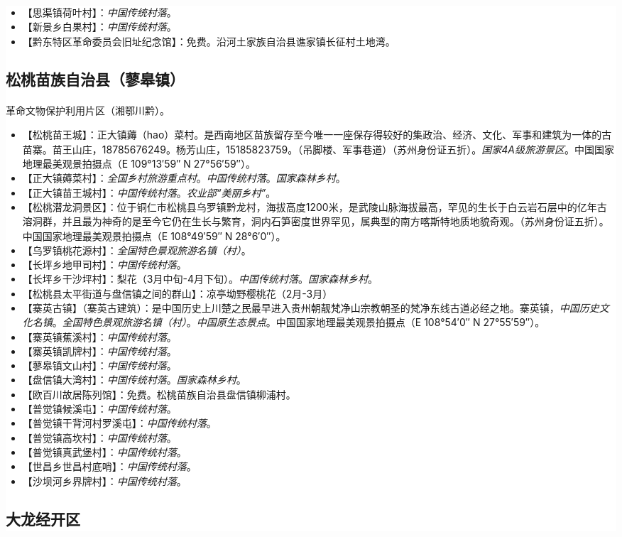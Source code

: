 * 【思渠镇荷叶村】：*中国传统村落*。
* 【新景乡白果村】：*中国传统村落*。
* 【黔东特区革命委员会旧址纪念馆】：免费。沿河土家族自治县谯家镇长征村土地湾。
## 松桃苗族自治县（蓼皋镇）
革命文物保护利用片区（湘鄂川黔）。
* 【松桃苗王城】：正大镇薅（hao）菜村。是西南地区苗族留存至今唯一一座保存得较好的集政治、经济、文化、军事和建筑为一体的古苗寨。苗王山庄，18785676249。杨芳山庄，15185823759。（吊脚楼、军事巷道）（苏州身份证五折）。*国家4A级旅游景区*。中国国家地理最美观景拍摄点（E 109°13′59″ N 27°56′59″）。
* 【正大镇薅菜村】：*全国乡村旅游重点村*。*中国传统村落*。*国家森林乡村*。
* 【正大镇苗王城村】：*中国传统村落*。*农业部“美丽乡村”*。
* 【松桃潜龙洞景区】：位于铜仁市松桃县乌罗镇黔龙村，海拔高度1200米，是武陵山脉海拔最高，罕见的生长于白云岩石层中的亿年古溶洞群，并且最为神奇的是至今它仍在生长与繁育，洞内石笋密度世界罕见，属典型的南方喀斯特地质地貌奇观。（苏州身份证五折）。中国国家地理最美观景拍摄点（E 108°49′59″ N 28°6′0″）。
* 【乌罗镇桃花源村】：*全国特色景观旅游名镇（村）*。
* 【长坪乡地甲司村】：*中国传统村落*。
* 【长坪乡干沙坪村】：梨花（3月中旬-4月下旬）。*中国传统村落*。*国家森林乡村*。
* 【松桃县太平街道与盘信镇之间的群山】：凉亭坳野樱桃花（2月-3月）
* 【寨英古镇】（寨英古建筑）：是中国历史上川楚之民最早进入贵州朝靓梵净山宗教朝圣的梵净东线古道必经之地。寨英镇，*中国历史文化名镇*。*全国特色景观旅游名镇（村）*。*中国原生态景点*。中国国家地理最美观景拍摄点（E 108°54′0″ N 27°55′59″）。
* 【寨英镇蕉溪村】：*中国传统村落*。
* 【寨英镇凯牌村】：*中国传统村落*。
* 【蓼皋镇文山村】：*中国传统村落*。
* 【盘信镇大湾村】：*中国传统村落*。*国家森林乡村*。
* 【欧百川故居陈列馆】：免费。松桃苗族自治县盘信镇柳浦村。
* 【普觉镇候溪屯】：*中国传统村落*。
* 【普觉镇干背河村罗溪屯】：*中国传统村落*。
* 【普觉镇高坎村】：*中国传统村落*。
* 【普觉镇真武堡村】：*中国传统村落*。
* 【世昌乡世昌村底哨】：*中国传统村落*。
* 【沙坝河乡界牌村】：*中国传统村落*。
## 大龙经开区
